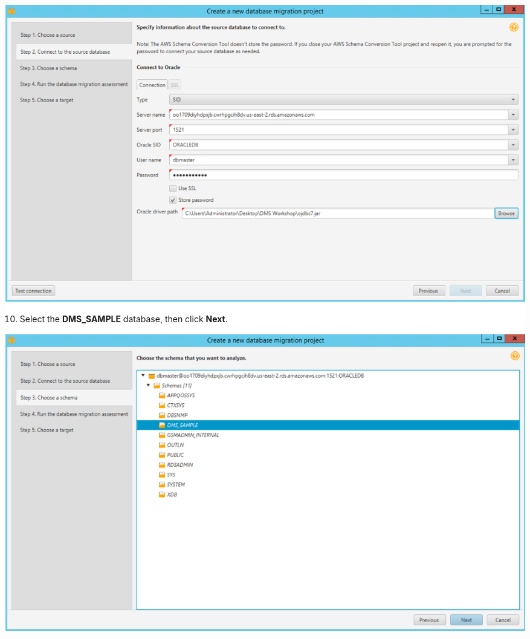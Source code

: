 ![\[OracleSct06\]](img/OracleSct06.png)

10.	Select the **DMS_SAMPLE** database, then click **Next**.

![\[OracleSct07\]](img/OracleSct07.png)


[ec2-console]: <http://amzn.to/2atGc3r>
[dms-console]: https://console.aws.amazon.com/dms/
[env-config]: <https://github.com/awslabs/aws-database-migration-tools/blob/master/Blogs/AWS%20Database%20Migration%20Labs/EnvironmentConfiguration.md>
[aws-sct]: <https://aws.amazon.com/dms/schema-conversion-tool/?nc=sn&loc=2>
[aws-dms]: <https://aws.amazon.com/dms/>
[aurora]: <https://aws.amazon.com/rds/aurora/>
[ec2]: <https://aws.amazon.com/ec2/>
[vpc]: <https://aws.amazon.com/vpc/>
[download-sct]: <https://docs.aws.amazon.com/SchemaConversionTool/latest/userguide/CHAP_Installing.html>
[dms-validation]: <https://docs.aws.amazon.com/dms/latest/userguide/CHAP_Tasks.CustomizingTasks.TaskSettings.DataValidation.html>